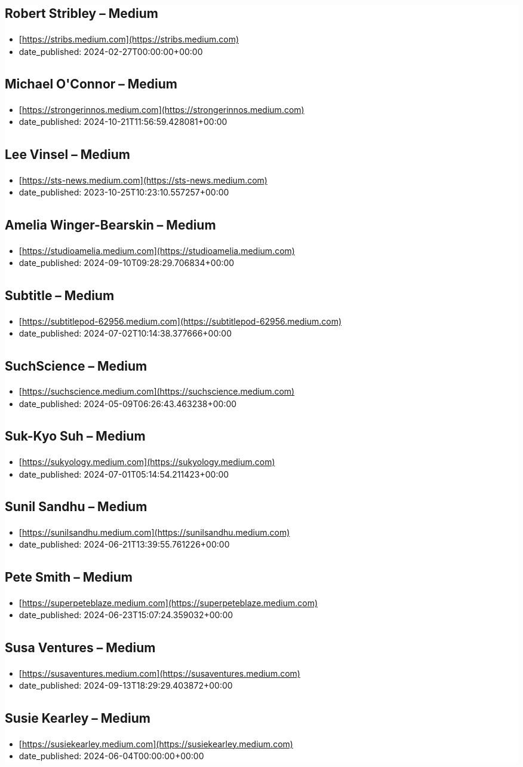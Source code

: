  ## Robert Stribley – Medium
 - [https://stribs.medium.com](https://stribs.medium.com)
 - date_published: 2024-02-27T00:00:00+00:00

 ## Michael O'Connor – Medium
 - [https://strongerinnos.medium.com](https://strongerinnos.medium.com)
 - date_published: 2024-10-21T11:56:59.428081+00:00

 ## Lee Vinsel – Medium
 - [https://sts-news.medium.com](https://sts-news.medium.com)
 - date_published: 2023-10-25T10:23:10.557257+00:00

 ## Amelia Winger-Bearskin – Medium
 - [https://studioamelia.medium.com](https://studioamelia.medium.com)
 - date_published: 2024-09-10T09:28:29.706834+00:00

 ## Subtitle – Medium
 - [https://subtitlepod-62956.medium.com](https://subtitlepod-62956.medium.com)
 - date_published: 2024-07-02T10:14:38.377666+00:00

 ## SuchScience – Medium
 - [https://suchscience.medium.com](https://suchscience.medium.com)
 - date_published: 2024-05-09T06:26:43.463238+00:00

 ## Suk-Kyo Suh – Medium
 - [https://sukyology.medium.com](https://sukyology.medium.com)
 - date_published: 2024-07-01T05:14:54.211423+00:00

 ## Sunil Sandhu – Medium
 - [https://sunilsandhu.medium.com](https://sunilsandhu.medium.com)
 - date_published: 2024-06-21T13:39:55.761226+00:00

 ## Pete Smith – Medium
 - [https://superpeteblaze.medium.com](https://superpeteblaze.medium.com)
 - date_published: 2024-06-23T15:07:24.359032+00:00

 ## Susa Ventures – Medium
 - [https://susaventures.medium.com](https://susaventures.medium.com)
 - date_published: 2024-09-13T18:29:29.403872+00:00

 ## Susie Kearley – Medium
 - [https://susiekearley.medium.com](https://susiekearley.medium.com)
 - date_published: 2024-06-04T00:00:00+00:00
